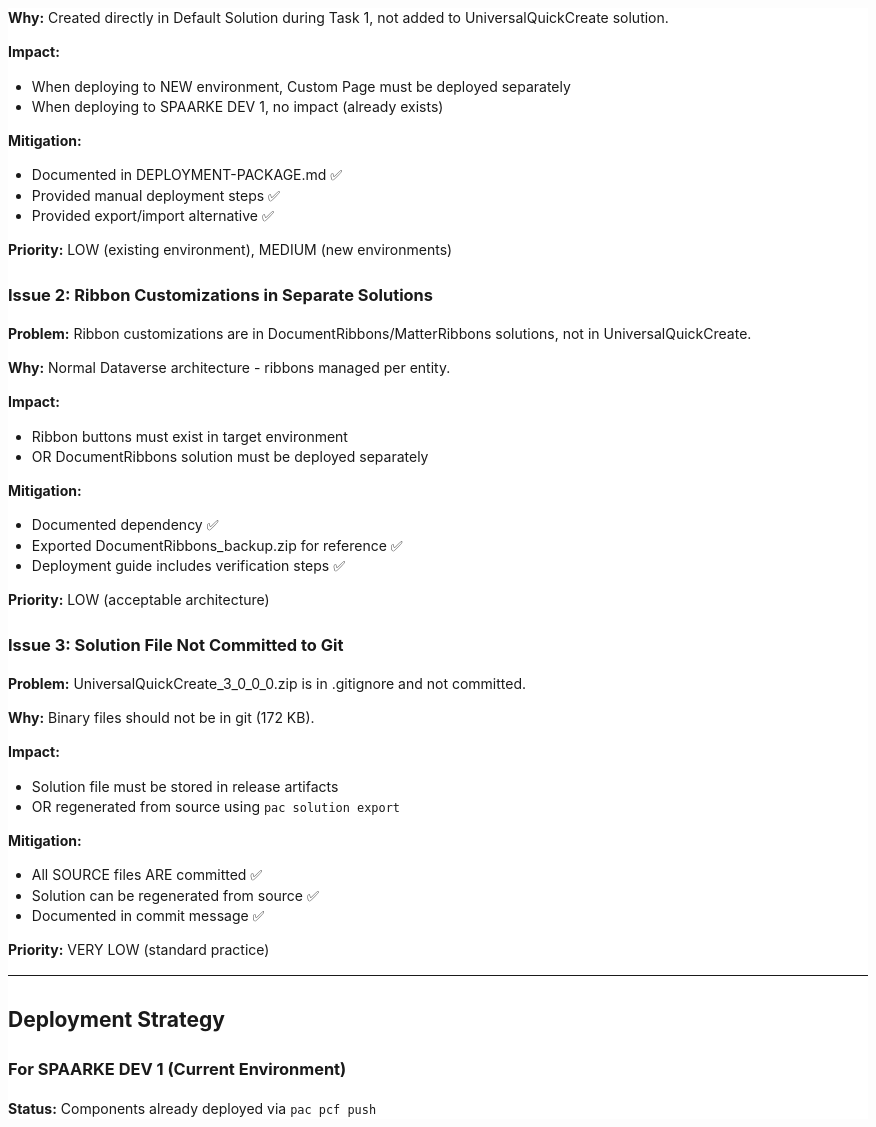**Why:** Created directly in Default Solution during Task 1, not added to UniversalQuickCreate solution.

**Impact:**
- When deploying to NEW environment, Custom Page must be deployed separately
- When deploying to SPAARKE DEV 1, no impact (already exists)

**Mitigation:**
- Documented in DEPLOYMENT-PACKAGE.md ✅
- Provided manual deployment steps ✅
- Provided export/import alternative ✅

**Priority:** LOW (existing environment), MEDIUM (new environments)

### Issue 2: Ribbon Customizations in Separate Solutions

**Problem:** Ribbon customizations are in DocumentRibbons/MatterRibbons solutions, not in UniversalQuickCreate.

**Why:** Normal Dataverse architecture - ribbons managed per entity.

**Impact:**
- Ribbon buttons must exist in target environment
- OR DocumentRibbons solution must be deployed separately

**Mitigation:**
- Documented dependency ✅
- Exported DocumentRibbons_backup.zip for reference ✅
- Deployment guide includes verification steps ✅

**Priority:** LOW (acceptable architecture)

### Issue 3: Solution File Not Committed to Git

**Problem:** UniversalQuickCreate_3_0_0_0.zip is in .gitignore and not committed.

**Why:** Binary files should not be in git (172 KB).

**Impact:**
- Solution file must be stored in release artifacts
- OR regenerated from source using `pac solution export`

**Mitigation:**
- All SOURCE files ARE committed ✅
- Solution can be regenerated from source ✅
- Documented in commit message ✅

**Priority:** VERY LOW (standard practice)

---

## Deployment Strategy

### For SPAARKE DEV 1 (Current Environment)

**Status:** Components already deployed via `pac pcf push`
